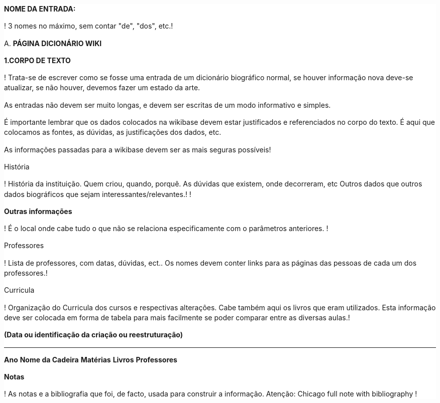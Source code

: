 **NOME DA ENTRADA:**

! 3 nomes no máximo, sem contar "de", "dos", etc.!

A.  **PÁGINA DICIONÁRIO WIKI**

**1.CORPO DE TEXTO**

! Trata-se de escrever como se fosse uma entrada de um dicionário
biográfico normal, se houver informação nova deve-se atualizar, se não
houver, devemos fazer um estado da arte.

As entradas não devem ser muito longas, e devem ser escritas de um modo
informativo e simples.

É importante lembrar que os dados colocados na wikibase devem estar
justificados e referenciados no corpo do texto. É aqui que colocamos as
fontes, as dúvidas, as justificações dos dados, etc.

As informações passadas para a wikibase devem ser as mais seguras
possíveis!

História

! História da instituição. Quem criou, quando, porquê. As dúvidas que
existem, onde decorreram, etc Outros dados que outros dados biográficos
que sejam interessantes/relevantes.! !

**Outras informações**

! É o local onde cabe tudo o que não se relaciona especificamente com o
parâmetros anteriores. !

Professores

! Lista de professores, com datas, dúvidas, ect.. Os nomes devem conter
links para as páginas das pessoas de cada um dos professores.!

Curricula

! Organização do Curricula dos cursos e respectivas alterações. Cabe
também aqui os livros que eram utilizados. Esta informação deve ser
colocada em forma de tabela para mais facilmente se poder comparar entre
as diversas aulas.!

  **(Data ou identificação da criação ou reestruturação)**                                                     
  ---------------------------------------------------------- --------------------- -------------- ------------ -----------------
  **Ano**                                                    **Nome da Cadeira**   **Matérias**   **Livros**   **Professores**
                                                                                                               
                                                                                                               
                                                                                                               
                                                                                                               
                                                                                                               
                                                                                                               

**Notas**

! As notas e a bibliografia que foi, de facto, usada para construir a
informação. Atenção: Chicago full note with bibliography !
